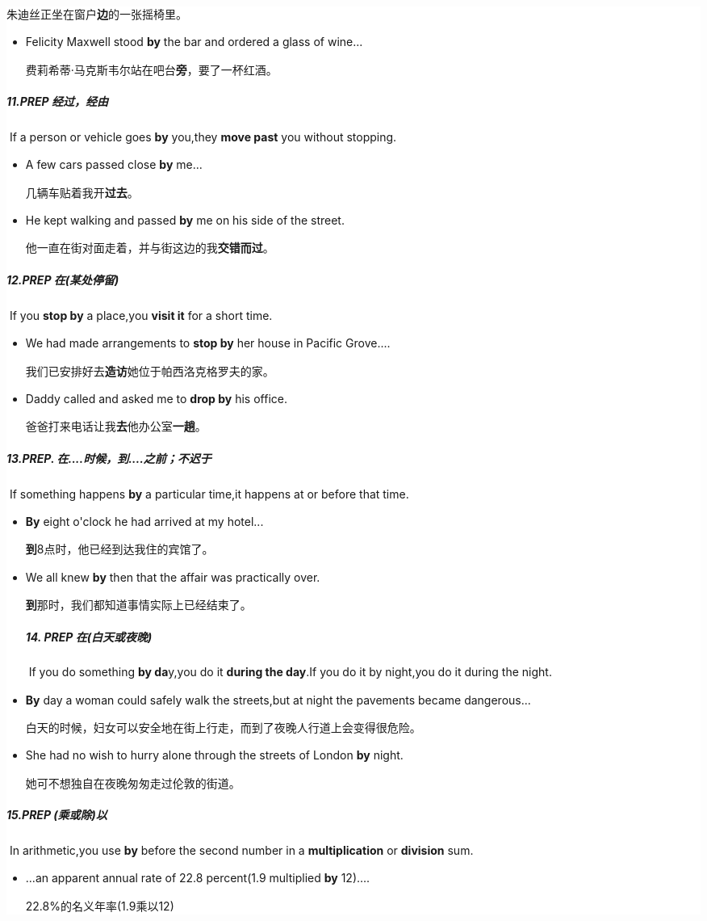   朱迪丝正坐在窗户**边**的一张摇椅里。

- Felicity Maxwell stood **by** the bar and ordered a glass of wine...

   费莉希蒂·马克斯韦尔站在吧台**旁**，要了一杯红酒。

#####    11.PREP 经过，经由

​		If a person or vehicle goes **by** you,they **move past** you without stopping.

- A few cars passed close **by** me...

  几辆车贴着我开**过去**。

- He kept walking and passed **by** me on his side of the street.

  他一直在街对面走着，并与街这边的我**交错而过**。

#####    12.PREP  在(某处停留)

​			If you **stop by** a place,you **visit it** for a short time.

- We had made arrangements to **stop by** her house in Pacific Grove....

    我们已安排好去**造访**她位于帕西洛克格罗夫的家。

- Daddy called and asked me to **drop by** his office.

   爸爸打来电话让我**去**他办公室**一趟**。

#####     13.PREP. 在....时候，到....之前；不迟于

​		If something happens **by** a particular time,it happens at or before that time.

- **By** eight o'clock he had arrived at my hotel...

  **到**8点时，他已经到达我住的宾馆了。

- We all knew **by** then that the affair was practically over.

  **到**那时，我们都知道事情实际上已经结束了。

  ##### 14. PREP 在(白天或夜晚)

  ​	If you do something **by da**y,you do it **during the day**.If you do it by night,you do it during the night.

- **By** day a woman could safely walk the streets,but at night the pavements became dangerous...

  白天的时候，妇女可以安全地在街上行走，而到了夜晚人行道上会变得很危险。

- She had no wish to hurry alone through the streets of London **by** night.

  她可不想独自在夜晚匆匆走过伦敦的街道。

#####    15.PREP (乘或除)以

​		In arithmetic,you use **by** before the second number in a **multiplication** or **division** sum.

- ...an apparent annual rate of 22.8 percent(1.9 multiplied **by** 12)....

    22.8%的名义年率(1.9乘以12)
